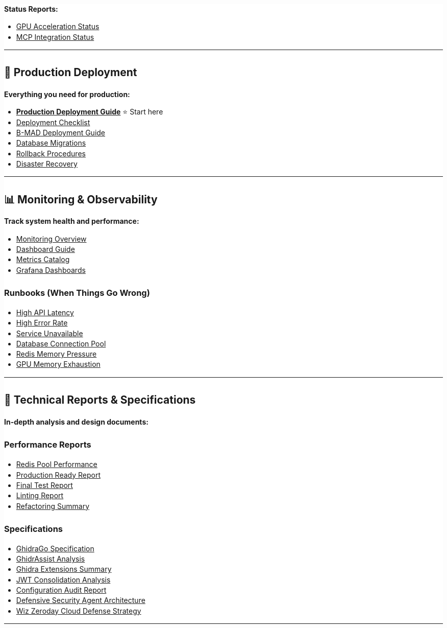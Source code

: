 **Status Reports:**
- [GPU Acceleration Status](./GPU_ACCELERATION_STATUS.md)
- [MCP Integration Status](./MCP_INTEGRATION_STATUS.md)

---

## 🚀 Production Deployment

**Everything you need for production:**

- [**Production Deployment Guide**](./PRODUCTION_DEPLOYMENT_GUIDE.md) ⭐ Start here
- [Deployment Checklist](./deployment/PRODUCTION_READINESS_CHECKLIST.md)
- [B-MAD Deployment Guide](./deployment/BMAD_DEPLOYMENT_GUIDE.md)
- [Database Migrations](./deployment/DATABASE_MIGRATIONS.md)
- [Rollback Procedures](./deployment/ROLLBACK_PROCEDURES.md)
- [Disaster Recovery](./deployment/DISASTER_RECOVERY.md)

---

## 📊 Monitoring & Observability

**Track system health and performance:**

- [Monitoring Overview](./monitoring/README.md)
- [Dashboard Guide](./monitoring/dashboard_guide.md)
- [Metrics Catalog](./monitoring/metrics_catalog.md)
- [Grafana Dashboards](./reports/GRAFANA_DASHBOARDS_SUMMARY.md)

### Runbooks (When Things Go Wrong)
- [High API Latency](./monitoring/runbooks/high_api_latency.md)
- [High Error Rate](./monitoring/runbooks/high_error_rate.md)
- [Service Unavailable](./monitoring/runbooks/service_unavailable.md)
- [Database Connection Pool](./monitoring/runbooks/database_connection_pool.md)
- [Redis Memory Pressure](./monitoring/runbooks/redis_memory_pressure.md)
- [GPU Memory Exhaustion](./monitoring/runbooks/gpu_memory_exhaustion.md)

---

## 📝 Technical Reports & Specifications

**In-depth analysis and design documents:**

### Performance Reports
- [Redis Pool Performance](./guides/REDIS_POOL_PERFORMANCE_REPORT.md)
- [Production Ready Report](./reports/PRODUCTION_READY_REPORT.md)
- [Final Test Report](./reports/FINAL_TEST_REPORT.md)
- [Linting Report](./reports/LINTING_REPORT.md)
- [Refactoring Summary](./reports/REFACTORING_SUMMARY.md)

### Specifications
- [GhidraGo Specification](./specifications/GHIDRAGO_SPECIFICATION.md)
- [GhidrAssist Analysis](./specifications/GHIDRASSIST_ANALYSIS.md)
- [Ghidra Extensions Summary](./specifications/GHIDRA_EXTENSIONS_SUMMARY.md)
- [JWT Consolidation Analysis](./specifications/JWT_CONSOLIDATION_ANALYSIS.md)
- [Configuration Audit Report](./specifications/CONFIGURATION_AUDIT_REPORT.md)
- [Defensive Security Agent Architecture](./specifications/DEFENSIVE_SECURITY_AGENT_ARCHITECTURE.md)
- [Wiz Zeroday Cloud Defense Strategy](./specifications/WIZ_ZERODAY_CLOUD_2025_DEFENSE_STRATEGY.md)

---